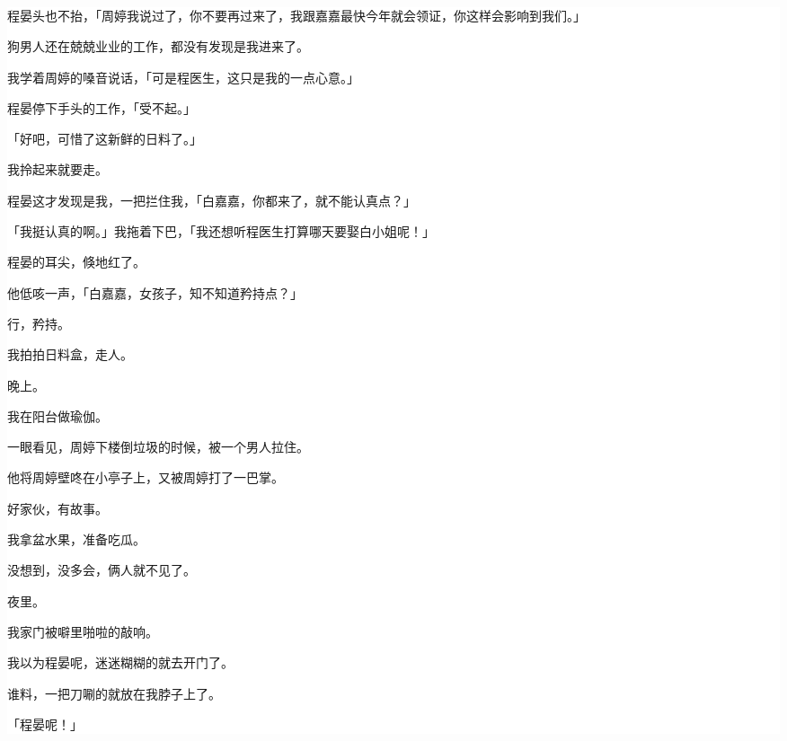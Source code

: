 
程晏头也不抬，「周婷我说过了，你不要再过来了，我跟嘉嘉最快今年就会领证，你这样会影响到我们。」


狗男人还在兢兢业业的工作，都没有发现是我进来了。


我学着周婷的嗓音说话，「可是程医生，这只是我的一点心意。」


程晏停下手头的工作，「受不起。」


「好吧，可惜了这新鲜的日料了。」


我拎起来就要走。


程晏这才发现是我，一把拦住我，「白嘉嘉，你都来了，就不能认真点？」


「我挺认真的啊。」我拖着下巴，「我还想听程医生打算哪天要娶白小姐呢！」


程晏的耳尖，倏地红了。


他低咳一声，「白嘉嘉，女孩子，知不知道矜持点？」


行，矜持。


我拍拍日料盒，走人。


晚上。


我在阳台做瑜伽。


一眼看见，周婷下楼倒垃圾的时候，被一个男人拉住。


他将周婷壁咚在小亭子上，又被周婷打了一巴掌。


好家伙，有故事。


我拿盆水果，准备吃瓜。


没想到，没多会，俩人就不见了。


夜里。


我家门被噼里啪啦的敲响。


我以为程晏呢，迷迷糊糊的就去开门了。


谁料，一把刀唰的就放在我脖子上了。


「程晏呢！」

